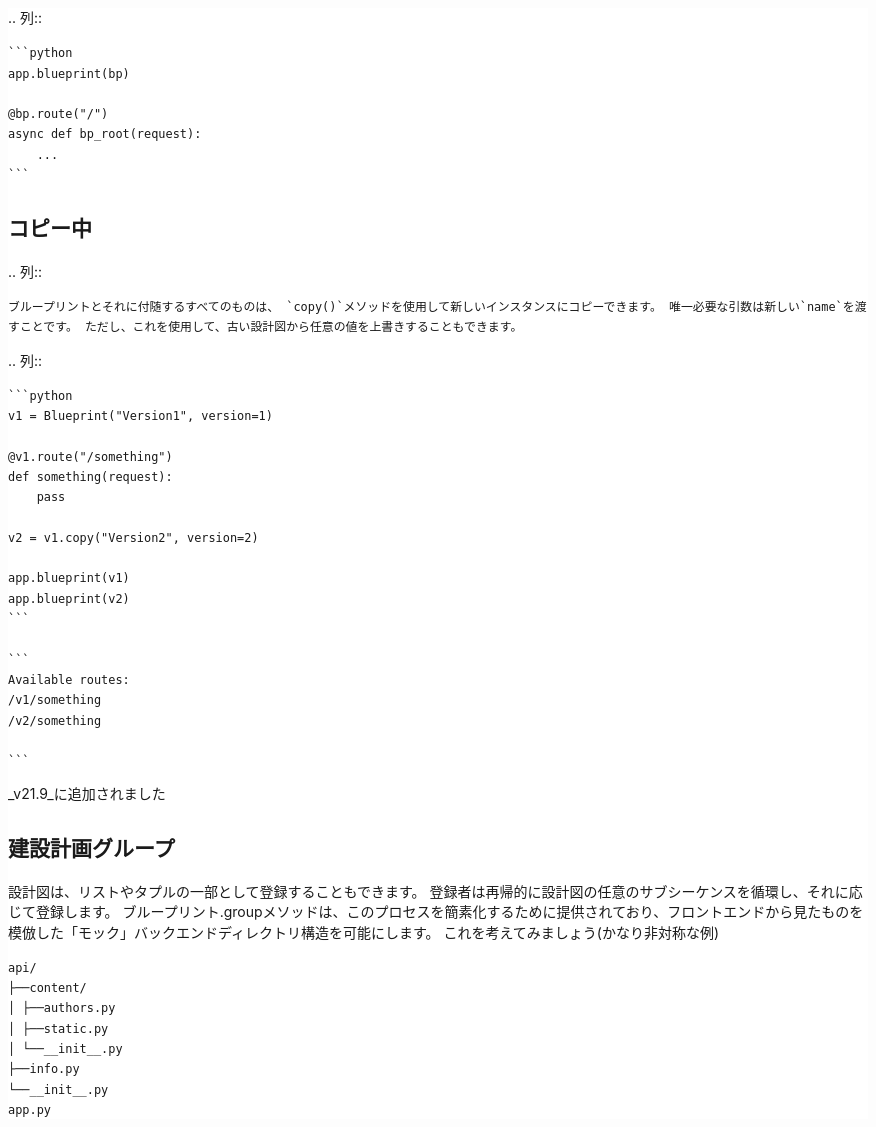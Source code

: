 .. 列::

````
```python
app.blueprint(bp)

@bp.route("/")
async def bp_root(request):
    ...
```
````

## コピー中

.. 列::

```
ブループリントとそれに付随するすべてのものは、 `copy()`メソッドを使用して新しいインスタンスにコピーできます。 唯一必要な引数は新しい`name`を渡すことです。 ただし、これを使用して、古い設計図から任意の値を上書きすることもできます。
```

.. 列::

````
```python
v1 = Blueprint("Version1", version=1)

@v1.route("/something")
def something(request):
    pass

v2 = v1.copy("Version2", version=2)

app.blueprint(v1)
app.blueprint(v2)
```

```
Available routes:
/v1/something
/v2/something

```
````

_v21.9_に追加されました

## 建設計画グループ

設計図は、リストやタプルの一部として登録することもできます。 登録者は再帰的に設計図の任意のサブシーケンスを循環し、それに応じて登録します。 ブループリント.groupメソッドは、このプロセスを簡素化するために提供されており、フロントエンドから見たものを模倣した「モック」バックエンドディレクトリ構造を可能にします。 これを考えてみましょう(かなり非対称な例)

```text
api/
├──content/
│ ├──authors.py
│ ├──static.py
│ └──__init__.py
├──info.py
└──__init__.py
app.py
```
